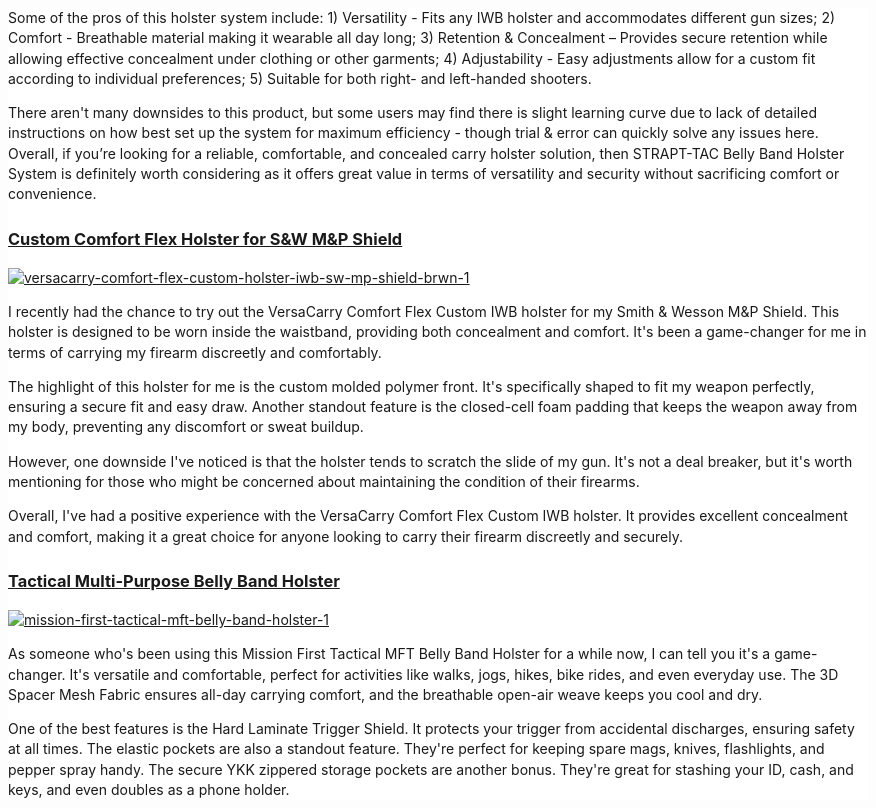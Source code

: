 Some of the pros of this holster system include: 1) Versatility - Fits any IWB holster and accommodates different gun sizes; 2) Comfort - Breathable material making it wearable all day long; 3) Retention & Concealment – Provides secure retention while allowing effective concealment under clothing or other garments; 4) Adjustability - Easy adjustments allow for a custom fit according to individual preferences; 5) Suitable for both right- and left-handed shooters.

There aren't many downsides to this product, but some users may find there is slight learning curve due to lack of detailed instructions on how best set up the system for maximum efficiency - though trial & error can quickly solve any issues here. Overall, if you’re looking for a reliable, comfortable, and concealed carry holster solution, then STRAPT-TAC Belly Band Holster System is definitely worth considering as it offers great value in terms of versatility and security without sacrificing comfort or convenience.

### [Custom Comfort Flex Holster for S&W M&P Shield](https://serp.ly/@universityofguns/amazon/tape-gun-holsters?utm_source=universityofguns&utm_medium=organic&utm_campaign=website)

<div class="image"><a href="https://serp.ly/@universityofguns/amazon/tape-gun-holsters?utm_source=universityofguns&utm_medium=organic&utm_campaign=website"><img alt="versacarry-comfort-flex-custom-holster-iwb-sw-mp-shield-brwn-1" src="https://imagedelivery.net/vy2bglCGN6hEeWOnSe2c7A/versacarry-comfort-flex-custom-holster-iwb-sw-mp-shield-brwn-1/public"/></a></div>

I recently had the chance to try out the VersaCarry Comfort Flex Custom IWB holster for my Smith & Wesson M&P Shield. This holster is designed to be worn inside the waistband, providing both concealment and comfort. It's been a game-changer for me in terms of carrying my firearm discreetly and comfortably.

The highlight of this holster for me is the custom molded polymer front. It's specifically shaped to fit my weapon perfectly, ensuring a secure fit and easy draw. Another standout feature is the closed-cell foam padding that keeps the weapon away from my body, preventing any discomfort or sweat buildup.

However, one downside I've noticed is that the holster tends to scratch the slide of my gun. It's not a deal breaker, but it's worth mentioning for those who might be concerned about maintaining the condition of their firearms.

Overall, I've had a positive experience with the VersaCarry Comfort Flex Custom IWB holster. It provides excellent concealment and comfort, making it a great choice for anyone looking to carry their firearm discreetly and securely.

### [Tactical Multi-Purpose Belly Band Holster](https://serp.ly/@universityofguns/amazon/tape-gun-holsters?utm_source=universityofguns&utm_medium=organic&utm_campaign=website)

<div class="image"><a href="https://serp.ly/@universityofguns/amazon/tape-gun-holsters?utm_source=universityofguns&utm_medium=organic&utm_campaign=website"><img alt="mission-first-tactical-mft-belly-band-holster-1" src="https://imagedelivery.net/vy2bglCGN6hEeWOnSe2c7A/mission-first-tactical-mft-belly-band-holster-1/public"/></a></div>

As someone who's been using this Mission First Tactical MFT Belly Band Holster for a while now, I can tell you it's a game-changer. It's versatile and comfortable, perfect for activities like walks, jogs, hikes, bike rides, and even everyday use. The 3D Spacer Mesh Fabric ensures all-day carrying comfort, and the breathable open-air weave keeps you cool and dry.

One of the best features is the Hard Laminate Trigger Shield. It protects your trigger from accidental discharges, ensuring safety at all times. The elastic pockets are also a standout feature. They're perfect for keeping spare mags, knives, flashlights, and pepper spray handy. The secure YKK zippered storage pockets are another bonus. They're great for stashing your ID, cash, and keys, and even doubles as a phone holder.
